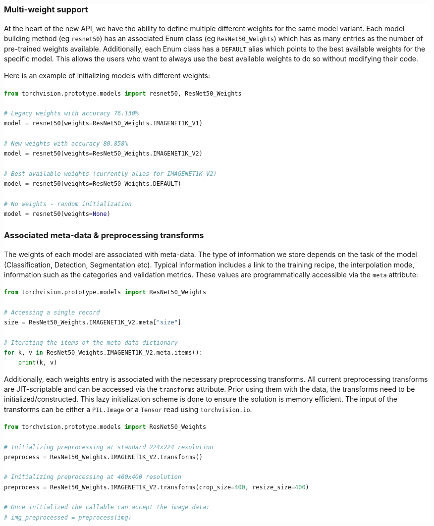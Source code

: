 ### Multi-weight support

At the heart of the new API, we have the ability to define multiple different weights for the same model variant. Each model building method (eg `resnet50`) has an associated Enum class (eg `ResNet50_Weights`) which has as many entries as the number of pre-trained weights available. Additionally, each Enum class has a `DEFAULT` alias which points to the best available weights for the specific model. This allows the users who want to always use the best available weights to do so without modifying their code.

Here is an example of initializing models with different weights:

```python
from torchvision.prototype.models import resnet50, ResNet50_Weights

# Legacy weights with accuracy 76.130%
model = resnet50(weights=ResNet50_Weights.IMAGENET1K_V1)

# New weights with accuracy 80.858%
model = resnet50(weights=ResNet50_Weights.IMAGENET1K_V2)

# Best available weights (currently alias for IMAGENET1K_V2)
model = resnet50(weights=ResNet50_Weights.DEFAULT)

# No weights - random initialization
model = resnet50(weights=None)
```

### Associated meta-data & preprocessing transforms

The weights of each model are associated with meta-data. The type of information we store depends on the task of the model (Classification, Detection, Segmentation etc). Typical information includes a link to the training recipe, the interpolation mode, information such as the categories and validation metrics. These values are programmatically accessible via the `meta` attribute:

```Python
from torchvision.prototype.models import ResNet50_Weights

# Accessing a single record
size = ResNet50_Weights.IMAGENET1K_V2.meta["size"]

# Iterating the items of the meta-data dictionary
for k, v in ResNet50_Weights.IMAGENET1K_V2.meta.items():
    print(k, v)
```

Additionally, each weights entry is associated with the necessary preprocessing transforms. All current preprocessing transforms are JIT-scriptable and can be accessed via the `transforms` attribute. Prior using them with the data, the transforms need to be initialized/constructed. This lazy initialization scheme is done to ensure the solution is memory efficient. The input of the transforms can be either a `PIL.Image` or a `Tensor` read using `torchvision.io`.

```Python
from torchvision.prototype.models import ResNet50_Weights

# Initializing preprocessing at standard 224x224 resolution
preprocess = ResNet50_Weights.IMAGENET1K_V2.transforms()

# Initializing preprocessing at 400x400 resolution
preprocess = ResNet50_Weights.IMAGENET1K_V2.transforms(crop_size=400, resize_size=400)

# Once initialized the callable can accept the image data:
# img_preprocessed = preprocess(img)
```
